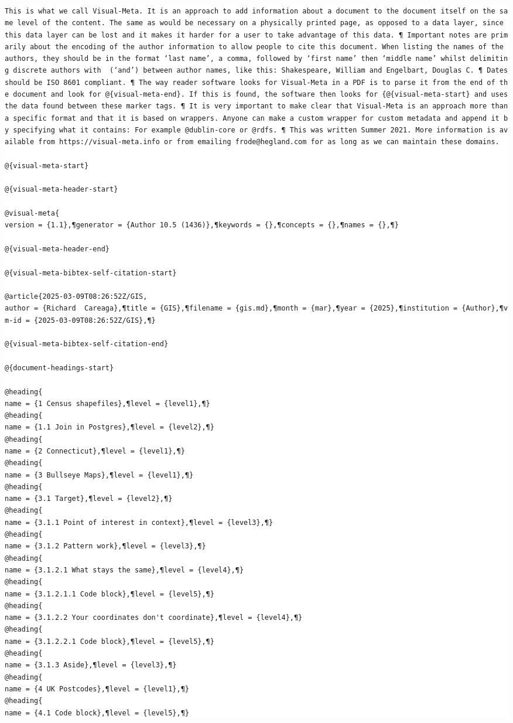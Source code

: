   ```
This is what we call Visual-Meta. It is an approach to add information about a document to the document itself on the same level of the content. The same as would be necessary on a physically printed page, as opposed to a data layer, since this data layer can be lost and it makes it harder for a user to take advantage of this data. ¶ Important notes are primarily about the encoding of the author information to allow people to cite this document. When listing the names of the authors, they should be in the format ‘last name’, a comma, followed by ‘first name’ then ‘middle name’ whilst delimiting discrete authors with  (‘and’) between author names, like this: Shakespeare, William and Engelbart, Douglas C. ¶ Dates should be ISO 8601 compliant. ¶ The way reader software looks for Visual-Meta in a PDF is to parse it from the end of the document and look for @{visual-meta-end}. If this is found, the software then looks for {@{visual-meta-start} and uses the data found between these marker tags. ¶ It is very important to make clear that Visual-Meta is an approach more than a specific format and that it is based on wrappers. Anyone can make a custom wrapper for custom metadata and append it by specifying what it contains: For example @dublin-core or @rdfs. ¶ This was written Summer 2021. More information is available from https://visual-meta.info or from emailing frode@hegland.com for as long as we can maintain these domains.

@{visual-meta-start}

@{visual-meta-header-start}

@visual-meta{
version = {1.1},¶generator = {Author 10.5 (1436)},¶keywords = {},¶concepts = {},¶names = {},¶}

@{visual-meta-header-end}

@{visual-meta-bibtex-self-citation-start}

@article{2025-03-09T08:26:52Z/GIS,
author = {Richard  Careaga},¶title = {GIS},¶filename = {gis.md},¶month = {mar},¶year = {2025},¶institution = {Author},¶vm-id = {2025-03-09T08:26:52Z/GIS},¶}

@{visual-meta-bibtex-self-citation-end}

@{document-headings-start}

@heading{
name = {1 Census shapefiles},¶level = {level1},¶}
@heading{
name = {1.1 Join in Postgres},¶level = {level2},¶}
@heading{
name = {2 Connecticut},¶level = {level1},¶}
@heading{
name = {3 Bullseye Maps},¶level = {level1},¶}
@heading{
name = {3.1 Target},¶level = {level2},¶}
@heading{
name = {3.1.1 Point of interest in context},¶level = {level3},¶}
@heading{
name = {3.1.2 Pattern work},¶level = {level3},¶}
@heading{
name = {3.1.2.1 What stays the same},¶level = {level4},¶}
@heading{
name = {3.1.2.1.1 Code block},¶level = {level5},¶}
@heading{
name = {3.1.2.2 Your coordinates don't coordinate},¶level = {level4},¶}
@heading{
name = {3.1.2.2.1 Code block},¶level = {level5},¶}
@heading{
name = {3.1.3 Aside},¶level = {level3},¶}
@heading{
name = {4 UK Postcodes},¶level = {level1},¶}
@heading{
name = {4.1 Code block},¶level = {level5},¶}
  ```
